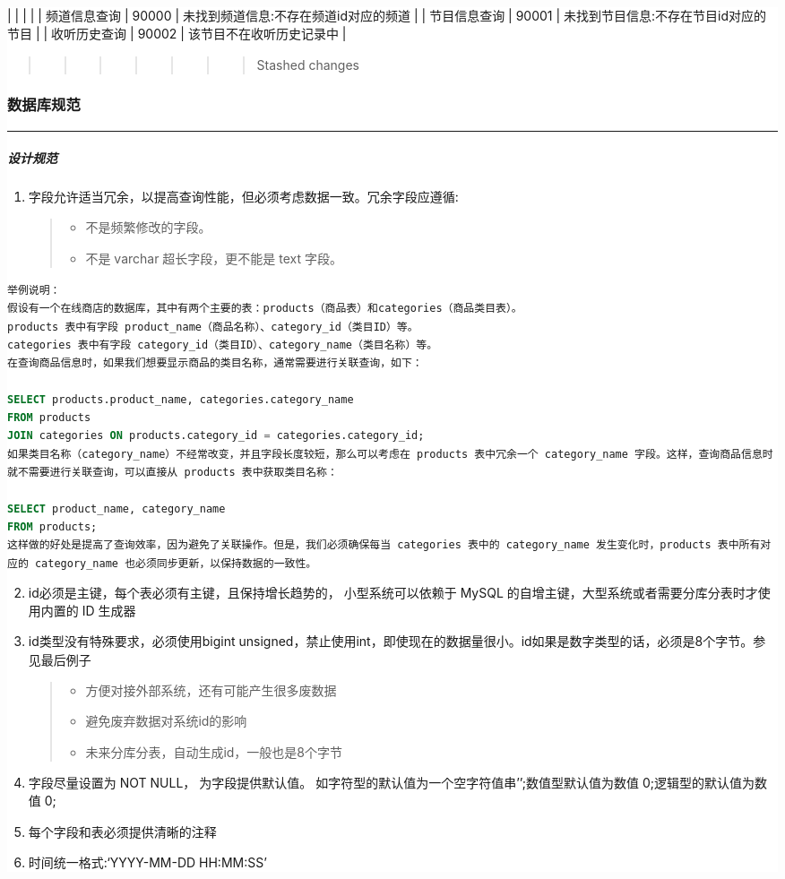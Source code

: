 |                         |        |                                                  |
| 频道信息查询            | 90000  | 未找到频道信息:不存在频道id对应的频道            |
| 节目信息查询            | 90001  | 未找到节目信息:不存在节目id对应的节目            |
| 收听历史查询            | 90002  | 该节目不在收听历史记录中                         |
>>>>>>> Stashed changes



### 数据库规范

------

##### 设计规范

1. 字段允许适当冗余，以提高查询性能，但必须考虑数据一致。冗余字段应遵循:

   > - 不是频繁修改的字段。
   >
   > - 不是 varchar 超长字段，更不能是 text 字段。

```sql
举例说明：
假设有一个在线商店的数据库，其中有两个主要的表：products（商品表）和categories（商品类目表）。
products 表中有字段 product_name（商品名称）、category_id（类目ID）等。
categories 表中有字段 category_id（类目ID）、category_name（类目名称）等。
在查询商品信息时，如果我们想要显示商品的类目名称，通常需要进行关联查询，如下：

SELECT products.product_name, categories.category_name
FROM products
JOIN categories ON products.category_id = categories.category_id;
如果类目名称（category_name）不经常改变，并且字段长度较短，那么可以考虑在 products 表中冗余一个 category_name 字段。这样，查询商品信息时就不需要进行关联查询，可以直接从 products 表中获取类目名称：

SELECT product_name, category_name
FROM products;
这样做的好处是提高了查询效率，因为避免了关联操作。但是，我们必须确保每当 categories 表中的 category_name 发生变化时，products 表中所有对应的 category_name 也必须同步更新，以保持数据的一致性。
```

2. id必须是主键，每个表必须有主键，且保持增长趋势的， 小型系统可以依赖于 MySQL 的自增主键，大型系统或者需要分库分表时才使用内置的 ID 生成器

3. id类型没有特殊要求，必须使用bigint unsigned，禁止使用int，即使现在的数据量很小。id如果是数字类型的话，必须是8个字节。参见最后例子

   > - 方便对接外部系统，还有可能产生很多废数据
   >
   > - 避免废弃数据对系统id的影响
   >
   > - 未来分库分表，自动生成id，一般也是8个字节

4. 字段尽量设置为 NOT NULL， 为字段提供默认值。 如字符型的默认值为一个空字符值串’’;数值型默认值为数值 0;逻辑型的默认值为数值 0;

5. 每个字段和表必须提供清晰的注释

6. 时间统一格式:‘YYYY-MM-DD HH:MM:SS’
